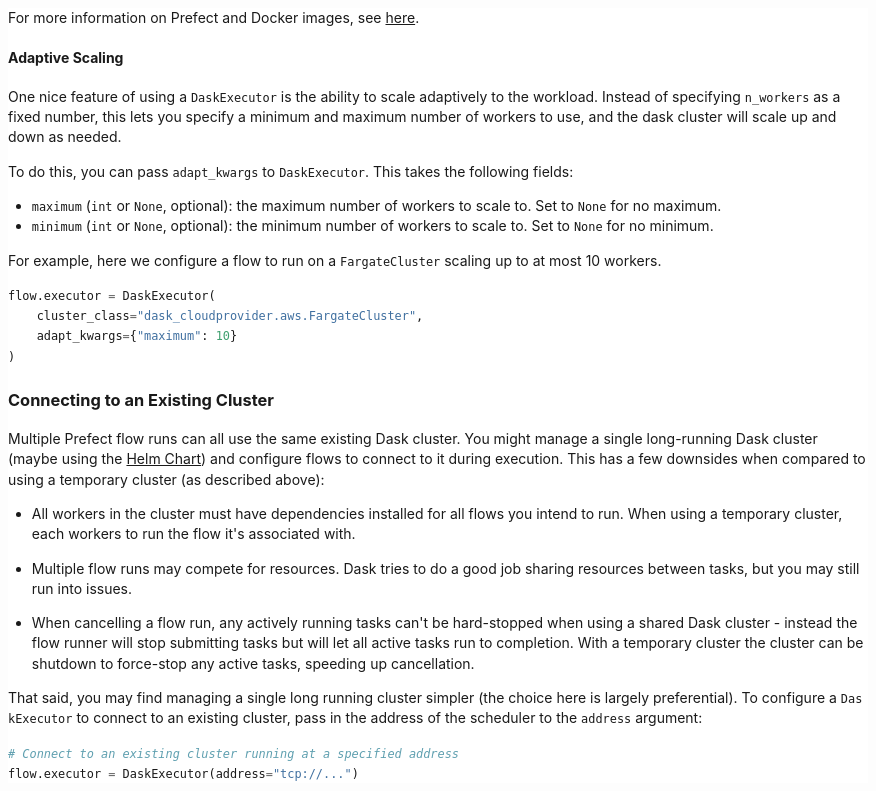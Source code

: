 For more information on Prefect and Docker images, see [here](./docker.md).

#### Adaptive Scaling

One nice feature of using a `DaskExecutor` is the ability to scale adaptively
to the workload. Instead of specifying `n_workers` as a fixed number, this lets
you specify a minimum and maximum number of workers to use, and the dask
cluster will scale up and down as needed.

To do this, you can pass `adapt_kwargs` to `DaskExecutor`. This takes the
following fields:

- `maximum` (`int` or `None`, optional): the maximum number of workers to scale
  to. Set to `None` for no maximum.
- `minimum` (`int` or `None`, optional): the minimum number of workers to scale
  to. Set to `None` for no minimum.

For example, here we configure a flow to run on a `FargateCluster` scaling up
to at most 10 workers.

```python
flow.executor = DaskExecutor(
    cluster_class="dask_cloudprovider.aws.FargateCluster",
    adapt_kwargs={"maximum": 10}
)
```

### Connecting to an Existing Cluster

Multiple Prefect flow runs can all use the same existing Dask cluster. You
might manage a single long-running Dask cluster (maybe using the [Helm
Chart](https://docs.dask.org/en/latest/setup/kubernetes-helm.html)) and
configure flows to connect to it during execution. This has a few downsides
when compared to using a temporary cluster (as described above):

- All workers in the cluster must have dependencies installed for all flows you
  intend to run. When using a temporary cluster, each workers to run the flow
  it's associated with.

- Multiple flow runs may compete for resources. Dask tries to do a good job
  sharing resources between tasks, but you may still run into issues.

- When cancelling a flow run, any actively running tasks can't be hard-stopped
  when using a shared Dask cluster - instead the flow runner will stop
  submitting tasks but will let all active tasks run to completion. With a
  temporary cluster the cluster can be shutdown to force-stop any active tasks,
  speeding up cancellation.

That said, you may find managing a single long running cluster simpler (the
choice here is largely preferential). To configure a `DaskExecutor` to connect
to an existing cluster, pass in the address of the scheduler to the `address`
argument:

```python
# Connect to an existing cluster running at a specified address
flow.executor = DaskExecutor(address="tcp://...")
```
